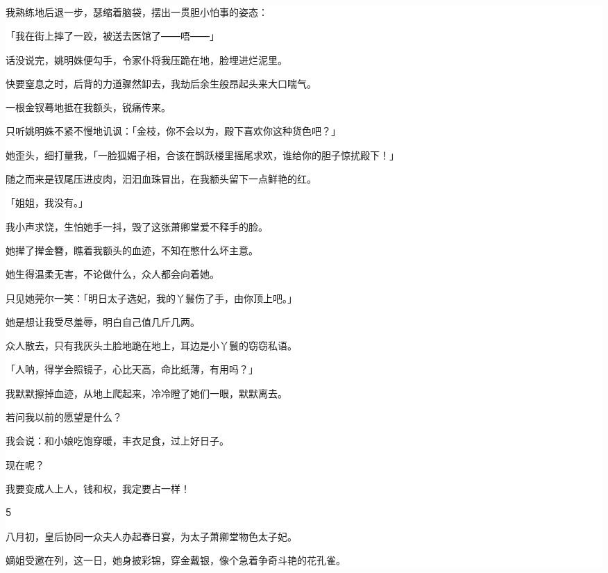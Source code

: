 
我熟练地后退一步，瑟缩着脑袋，摆出一贯胆小怕事的姿态：


「我在街上摔了一跤，被送去医馆了——唔——」


话没说完，姚明姝便勾手，令家仆将我压跪在地，脸埋进烂泥里。


快要窒息之时，后背的力道骤然卸去，我劫后余生般昂起头来大口喘气。


一根金钗蓦地抵在我额头，锐痛传来。


只听姚明姝不紧不慢地讥讽：「金枝，你不会以为，殿下喜欢你这种货色吧？」


她歪头，细打量我，「一脸狐媚子相，合该在鹊跃楼里摇尾求欢，谁给你的胆子惊扰殿下！」


随之而来是钗尾压进皮肉，汩汩血珠冒出，在我额头留下一点鲜艳的红。


「姐姐，我没有。」


我小声求饶，生怕她手一抖，毁了这张萧卿堂爱不释手的脸。


她撵了撵金簪，瞧着我额头的血迹，不知在憋什么坏主意。


她生得温柔无害，不论做什么，众人都会向着她。


只见她莞尔一笑：「明日太子选妃，我的丫鬟伤了手，由你顶上吧。」


她是想让我受尽羞辱，明白自己值几斤几两。


众人散去，只有我灰头土脸地跪在地上，耳边是小丫鬟的窃窃私语。


「人呐，得学会照镜子，心比天高，命比纸薄，有用吗？」


我默默擦掉血迹，从地上爬起来，冷冷瞪了她们一眼，默默离去。


若问我以前的愿望是什么？


我会说：和小娘吃饱穿暖，丰衣足食，过上好日子。


现在呢？


我要变成人上人，钱和权，我定要占一样！


5


八月初，皇后协同一众夫人办起春日宴，为太子萧卿堂物色太子妃。


嫡姐受邀在列，这一日，她身披彩锦，穿金戴银，像个急着争奇斗艳的花孔雀。

